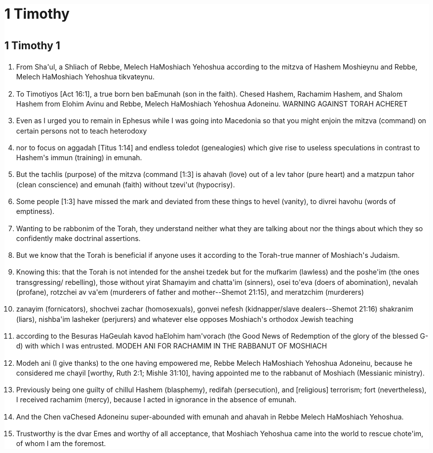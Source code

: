 # 1 Timothy

## 1 Timothy 1

1. From Sha'ul, a Shliach of Rebbe, Melech HaMoshiach Yehoshua according to the mitzva of Hashem Moshieynu and Rebbe, Melech HaMoshiach Yehoshua tikvateynu.

2. To Timotiyos [Act 16:1], a true born ben baEmunah (son in the faith).  Chesed Hashem, Rachamim Hashem, and Shalom Hashem from Elohim Avinu and Rebbe, Melech HaMoshiach Yehoshua Adoneinu. WARNING AGAINST TORAH ACHERET

3. Even as I urged you to remain in Ephesus while I was going into Macedonia so that you might enjoin the mitzva (command) on certain persons not to teach heterodoxy

4. nor to focus on aggadah [Titus 1:14] and endless toledot (genealogies) which give rise to useless speculations in contrast to Hashem's immun (training) in emunah.

5. But the tachlis (purpose) of the mitzva (command [1:3] is ahavah (love) out of a lev tahor (pure heart) and a matzpun tahor (clean conscience) and emunah (faith) without tzevi'ut (hypocrisy).

6. Some people [1:3] have missed the mark and deviated from these things to hevel (vanity), to divrei havohu (words of emptiness).

7. Wanting to be rabbonim of the Torah, they understand neither what they are talking about nor the things about which they so confidently make doctrinal assertions.

8. But we know that the Torah is beneficial if anyone uses it according to the Torah-true manner of Moshiach's Judaism.

9. Knowing this: that the Torah is not intended for the anshei tzedek but for the mufkarim (lawless) and the poshe'im (the ones transgressing/ rebelling), those without yirat Shamayim and chatta'im (sinners), osei to'eva (doers of abomination), nevalah (profane), rotzchei av va'em (murderers of father and mother--Shemot 21:15), and meratzchim (murderers)

10. zanayim (fornicators), shochvei zachar (homosexuals), gonvei nefesh (kidnapper/slave dealers--Shemot 21:16) shakranim (liars), nishba'im lasheker (perjurers) and whatever else opposes Moshiach's orthodox Jewish teaching

11. according to the Besuras HaGeulah kavod haElohim ham'vorach (the Good News of Redemption of the glory of the blessed G-d) with which I was entrusted.      MODEH ANI FOR RACHAMIM IN THE RABBANUT OF MOSHIACH

12. Modeh ani (I give thanks) to the one having empowered me, Rebbe Melech HaMoshiach Yehoshua Adoneinu, because he considered me chayil [worthy, Ruth 2:1; Mishle 31:10], having appointed me to the rabbanut of Moshiach (Messianic ministry).

13. Previously being one guilty of chillul Hashem (blasphemy), redifah (persecution), and [religious] terrorism; fort (nevertheless), I received rachamim (mercy), because I acted in ignorance in the absence of emunah.

14. And the Chen vaChesed Adoneinu super-abounded with emunah and ahavah in Rebbe Melech HaMoshiach Yehoshua.

15. Trustworthy is the dvar Emes and worthy of all acceptance, that Moshiach Yehoshua came into the world to rescue chote'im, of whom I am the foremost.
